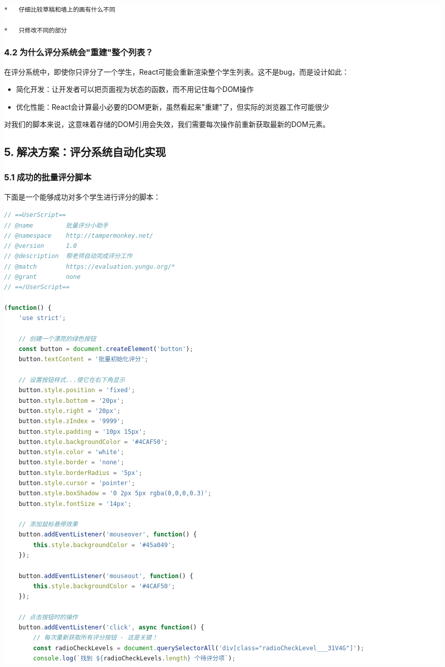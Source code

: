     *   仔细比较草稿和墙上的画有什么不同
        
    *   只修改不同的部分
        

### 4.2 为什么评分系统会"重建"整个列表？

在评分系统中，即使你只评分了一个学生，React可能会重新渲染整个学生列表。这不是bug，而是设计如此：

*   简化开发：让开发者可以把页面视为状态的函数，而不用记住每个DOM操作
    
*   优化性能：React会计算最小必要的DOM更新，虽然看起来"重建"了，但实际的浏览器工作可能很少
    

对我们的脚本来说，这意味着存储的DOM引用会失效，我们需要每次操作前重新获取最新的DOM元素。

## 5. 解决方案：评分系统自动化实现

### 5.1 成功的批量评分脚本

下面是一个能够成功对多个学生进行评分的脚本：

```JavaScript
// ==UserScript==
// @name         批量评分小助手
// @namespace    http://tampermonkey.net/
// @version      1.0
// @description  帮老师自动完成评分工作
// @match        https://evaluation.yungu.org/*
// @grant        none
// ==/UserScript==

(function() {
    'use strict';
    
    // 创建一个漂亮的绿色按钮
    const button = document.createElement('button');
    button.textContent = '批量初始化评分';
    
    // 设置按钮样式...使它在右下角显示
    button.style.position = 'fixed';
    button.style.bottom = '20px';
    button.style.right = '20px';
    button.style.zIndex = '9999';
    button.style.padding = '10px 15px';
    button.style.backgroundColor = '#4CAF50';
    button.style.color = 'white';
    button.style.border = 'none';
    button.style.borderRadius = '5px';
    button.style.cursor = 'pointer';
    button.style.boxShadow = '0 2px 5px rgba(0,0,0,0.3)';
    button.style.fontSize = '14px';
    
    // 添加鼠标悬停效果
    button.addEventListener('mouseover', function() {
        this.style.backgroundColor = '#45a049';
    });
    
    button.addEventListener('mouseout', function() {
        this.style.backgroundColor = '#4CAF50';
    });
    
    // 点击按钮时的操作
    button.addEventListener('click', async function() {
        // 每次重新获取所有评分按钮 - 这是关键！
        const radioCheckLevels = document.querySelectorAll('div[class="radioCheckLevel___31V4G"]');
        console.log(`找到 ${radioCheckLevels.length} 个待评分项`);
```